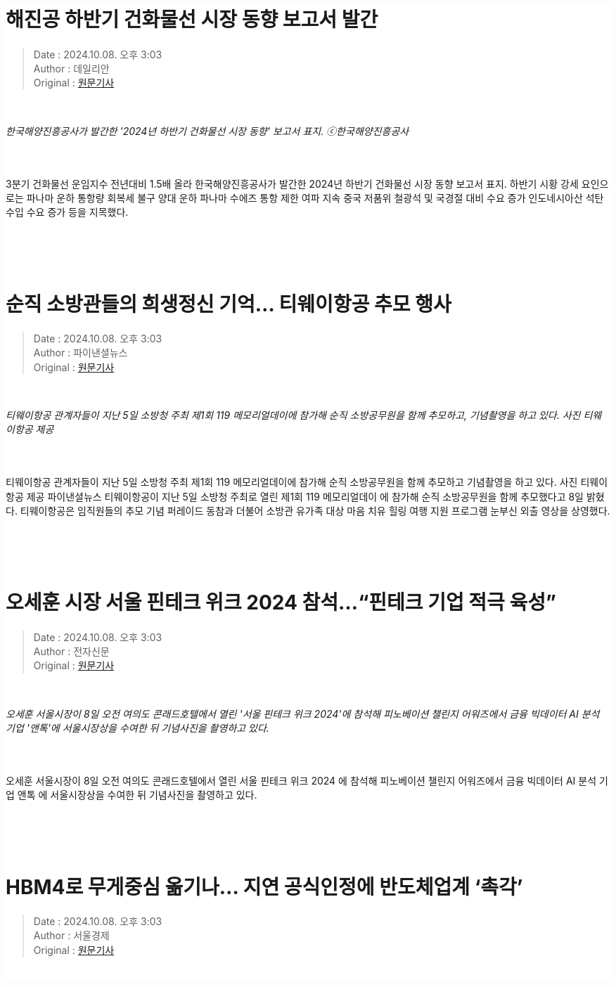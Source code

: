   
# 해진공 하반기 건화물선 시장 동향 보고서 발간  
  
> Date : 2024.10.08. 오후 3:03  
> Author : 데일리안  
> Original : [원문기사](https://n.news.naver.com/mnews/article/119/0002879541?sid=101)  
<br/>  
  
<img alt="한국해양진흥공사가 발간한 '2024년 하반기 건화물선 시장 동향' 보고서 표지. ⓒ한국해양진흥공사" class="_LAZY_LOADING _LAZY_LOADING_INIT_HIDE" src="https://imgnews.pstatic.net/image/119/2024/10/08/0002879541_001_20241008150313467.jpeg?type=w647" id="img1" style="display: none;"></img><em class="img_desc">한국해양진흥공사가 발간한 '2024년 하반기 건화물선 시장 동향' 보고서 표지. ⓒ한국해양진흥공사</em>  
<br/><br/>  
  
3분기 건화물선 운임지수 전년대비 1.5배 올라 한국해양진흥공사가 발간한 2024년 하반기 건화물선 시장 동향 보고서 표지.
하반기 시황 강세 요인으로는 파나마 운하 통항량 회복세 불구 양대 운하 파나마 수에즈 통항 제한 여파 지속 중국 저품위 철광석 및 국경절 대비 수요 증가 인도네시아산 석탄 수입 수요 증가 등을 지목했다.  
<br/><br/><br/>  

  
# 순직 소방관들의 희생정신 기억… 티웨이항공 추모 행사  
  
> Date : 2024.10.08. 오후 3:03  
> Author : 파이낸셜뉴스  
> Original : [원문기사](https://n.news.naver.com/mnews/article/014/0005250643?sid=101)  
<br/>  
  
<img alt="티웨이항공 관계자들이 지난 5일 소방청 주최 제1회 119 메모리얼데이에 참가해 순직 소방공무원을 함께 추모하고, 기념촬영을 하고 있다. 사진 티웨이항공 제공" class="_LAZY_LOADING _LAZY_LOADING_INIT_HIDE" src="https://imgnews.pstatic.net/image/014/2024/10/08/0005250643_001_20241008150311005.jpg?type=w647" id="img1" style="display: none;"></img><em class="img_desc">티웨이항공 관계자들이 지난 5일 소방청 주최 제1회 119 메모리얼데이에 참가해 순직 소방공무원을 함께 추모하고, 기념촬영을 하고 있다. 사진 티웨이항공 제공</em>  
<br/><br/>  
  
티웨이항공 관계자들이 지난 5일 소방청 주최 제1회 119 메모리얼데이에 참가해 순직 소방공무원을 함께 추모하고 기념촬영을 하고 있다.
사진 티웨이항공 제공 파이낸셜뉴스 티웨이항공이 지난 5일 소방청 주최로 열린 제1회 119 메모리얼데이 에 참가해 순직 소방공무원을 함께 추모했다고 8일 밝혔다.
티웨이항공은 임직원들의 추모 기념 퍼레이드 동참과 더불어 소방관 유가족 대상 마음 치유 힐링 여행 지원 프로그램 눈부신 외출 영상을 상영했다.  
<br/><br/><br/>  

  
# 오세훈 시장 서울 핀테크 위크 2024 참석…“핀테크 기업 적극 육성”  
  
> Date : 2024.10.08. 오후 3:03  
> Author : 전자신문  
> Original : [원문기사](https://n.news.naver.com/mnews/article/030/0003245717?sid=101)  
<br/>  
  
<img alt="오세훈 서울시장이 8일 오전 여의도 콘래드호텔에서 열린 '서울 핀테크 위크 2024'에 참석해 피노베이션 챌린지 어워즈에서 금융 빅데이터 AI 분석 기업 '앤톡'에 서울시장상을 수여한 뒤 기념사진을 촬영하고 있다." class="_LAZY_LOADING _LAZY_LOADING_INIT_HIDE" src="https://imgnews.pstatic.net/image/030/2024/10/08/0003245717_001_20241008150311834.jpg?type=w647" id="img1" style="display: none;"></img><em class="img_desc">오세훈 서울시장이 8일 오전 여의도 콘래드호텔에서 열린 '서울 핀테크 위크 2024'에 참석해 피노베이션 챌린지 어워즈에서 금융 빅데이터 AI 분석 기업 '앤톡'에 서울시장상을 수여한 뒤 기념사진을 촬영하고 있다.</em>  
<br/><br/>  
  
오세훈 서울시장이 8일 오전 여의도 콘래드호텔에서 열린 서울 핀테크 위크 2024 에 참석해 피노베이션 챌린지 어워즈에서 금융 빅데이터 AI 분석 기업 앤톡 에 서울시장상을 수여한 뒤 기념사진을 촬영하고 있다.  
<br/><br/><br/>  

  
# HBM4로 무게중심 옮기나… 지연 공식인정에 반도체업계 ‘촉각’  
  
> Date : 2024.10.08. 오후 3:03  
> Author : 서울경제  
> Original : [원문기사](https://n.news.naver.com/mnews/article/011/0004400501?sid=101)  
<br/>  
  